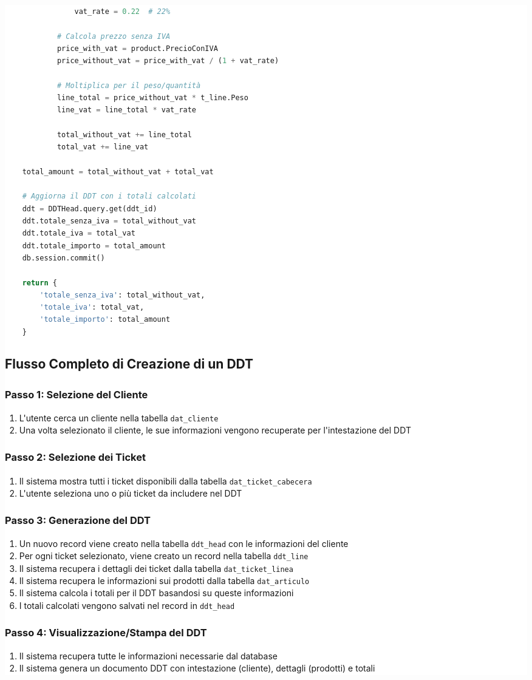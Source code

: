 ```python
                vat_rate = 0.22  # 22%
            
            # Calcola prezzo senza IVA
            price_with_vat = product.PrecioConIVA
            price_without_vat = price_with_vat / (1 + vat_rate)
            
            # Moltiplica per il peso/quantità
            line_total = price_without_vat * t_line.Peso
            line_vat = line_total * vat_rate
            
            total_without_vat += line_total
            total_vat += line_vat
    
    total_amount = total_without_vat + total_vat
    
    # Aggiorna il DDT con i totali calcolati
    ddt = DDTHead.query.get(ddt_id)
    ddt.totale_senza_iva = total_without_vat
    ddt.totale_iva = total_vat
    ddt.totale_importo = total_amount
    db.session.commit()
    
    return {
        'totale_senza_iva': total_without_vat,
        'totale_iva': total_vat,
        'totale_importo': total_amount
    }
```

## Flusso Completo di Creazione di un DDT

### Passo 1: Selezione del Cliente
1. L'utente cerca un cliente nella tabella `dat_cliente`
2. Una volta selezionato il cliente, le sue informazioni vengono recuperate per l'intestazione del DDT

### Passo 2: Selezione dei Ticket
1. Il sistema mostra tutti i ticket disponibili dalla tabella `dat_ticket_cabecera`
2. L'utente seleziona uno o più ticket da includere nel DDT

### Passo 3: Generazione del DDT
1. Un nuovo record viene creato nella tabella `ddt_head` con le informazioni del cliente
2. Per ogni ticket selezionato, viene creato un record nella tabella `ddt_line`
3. Il sistema recupera i dettagli dei ticket dalla tabella `dat_ticket_linea`
4. Il sistema recupera le informazioni sui prodotti dalla tabella `dat_articulo`
5. Il sistema calcola i totali per il DDT basandosi su queste informazioni
6. I totali calcolati vengono salvati nel record in `ddt_head`

### Passo 4: Visualizzazione/Stampa del DDT
1. Il sistema recupera tutte le informazioni necessarie dal database
2. Il sistema genera un documento DDT con intestazione (cliente), dettagli (prodotti) e totali
